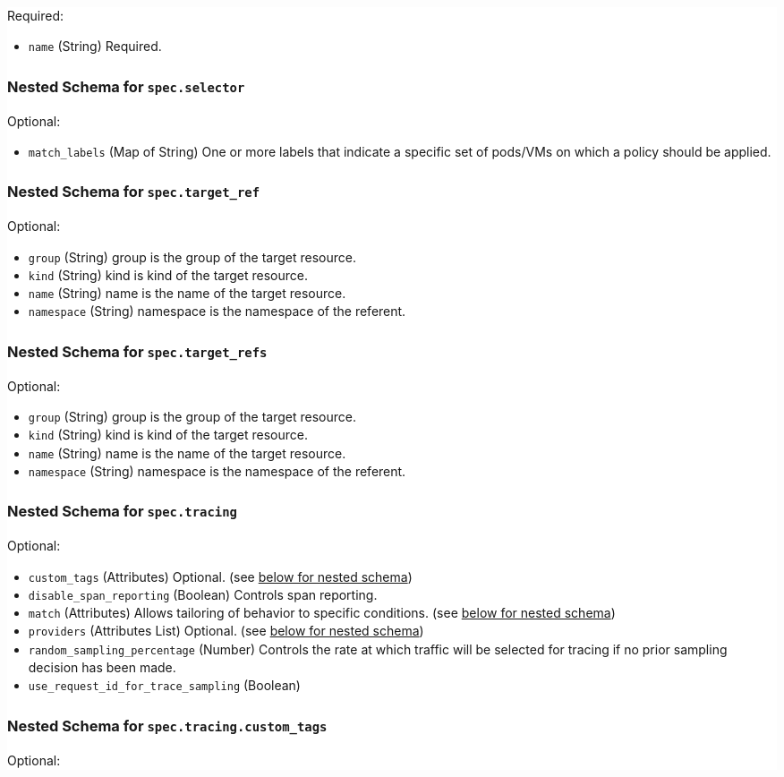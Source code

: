 Required:

- `name` (String) Required.



<a id="nestedatt--spec--selector"></a>
### Nested Schema for `spec.selector`

Optional:

- `match_labels` (Map of String) One or more labels that indicate a specific set of pods/VMs on which a policy should be applied.


<a id="nestedatt--spec--target_ref"></a>
### Nested Schema for `spec.target_ref`

Optional:

- `group` (String) group is the group of the target resource.
- `kind` (String) kind is kind of the target resource.
- `name` (String) name is the name of the target resource.
- `namespace` (String) namespace is the namespace of the referent.


<a id="nestedatt--spec--target_refs"></a>
### Nested Schema for `spec.target_refs`

Optional:

- `group` (String) group is the group of the target resource.
- `kind` (String) kind is kind of the target resource.
- `name` (String) name is the name of the target resource.
- `namespace` (String) namespace is the namespace of the referent.


<a id="nestedatt--spec--tracing"></a>
### Nested Schema for `spec.tracing`

Optional:

- `custom_tags` (Attributes) Optional. (see [below for nested schema](#nestedatt--spec--tracing--custom_tags))
- `disable_span_reporting` (Boolean) Controls span reporting.
- `match` (Attributes) Allows tailoring of behavior to specific conditions. (see [below for nested schema](#nestedatt--spec--tracing--match))
- `providers` (Attributes List) Optional. (see [below for nested schema](#nestedatt--spec--tracing--providers))
- `random_sampling_percentage` (Number) Controls the rate at which traffic will be selected for tracing if no prior sampling decision has been made.
- `use_request_id_for_trace_sampling` (Boolean)

<a id="nestedatt--spec--tracing--custom_tags"></a>
### Nested Schema for `spec.tracing.custom_tags`

Optional:
